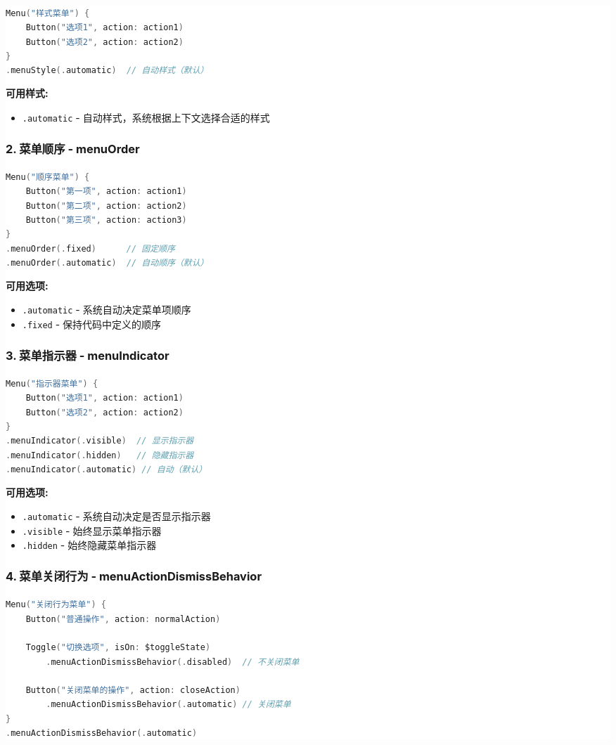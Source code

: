 ```swift
Menu("样式菜单") {
    Button("选项1", action: action1)
    Button("选项2", action: action2)
}
.menuStyle(.automatic)  // 自动样式（默认）
```

**可用样式:**

- `.automatic` - 自动样式，系统根据上下文选择合适的样式

### 2. 菜单顺序 - menuOrder

```swift
Menu("顺序菜单") {
    Button("第一项", action: action1)
    Button("第二项", action: action2)
    Button("第三项", action: action3)
}
.menuOrder(.fixed)      // 固定顺序
.menuOrder(.automatic)  // 自动顺序（默认）
```

**可用选项:**

- `.automatic` - 系统自动决定菜单项顺序
- `.fixed` - 保持代码中定义的顺序

### 3. 菜单指示器 - menuIndicator

```swift
Menu("指示器菜单") {
    Button("选项1", action: action1)
    Button("选项2", action: action2)
}
.menuIndicator(.visible)  // 显示指示器
.menuIndicator(.hidden)   // 隐藏指示器
.menuIndicator(.automatic) // 自动（默认）
```

**可用选项:**

- `.automatic` - 系统自动决定是否显示指示器
- `.visible` - 始终显示菜单指示器
- `.hidden` - 始终隐藏菜单指示器

### 4. 菜单关闭行为 - menuActionDismissBehavior

```swift
Menu("关闭行为菜单") {
    Button("普通操作", action: normalAction)

    Toggle("切换选项", isOn: $toggleState)
        .menuActionDismissBehavior(.disabled)  // 不关闭菜单

    Button("关闭菜单的操作", action: closeAction)
        .menuActionDismissBehavior(.automatic) // 关闭菜单
}
.menuActionDismissBehavior(.automatic)
```
